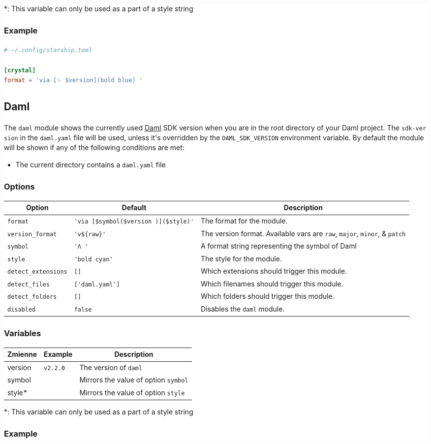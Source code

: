 *: This variable can only be used as a part of a style string

### Example

```toml
# ~/.config/starship.toml

[crystal]
format = 'via [✨ $version](bold blue) '
```

## Daml

The `daml` module shows the currently used [Daml](https://www.digitalasset.com/developers) SDK version when you are in the root directory of your Daml project. The `sdk-version` in the `daml.yaml` file will be used, unless it's overridden by the `DAML_SDK_VERSION` environment variable. By default the module will be shown if any of the following conditions are met:

- The current directory contains a `daml.yaml` file

### Options

| Option              | Default                              | Description                                                               |
| ------------------- | ------------------------------------ | ------------------------------------------------------------------------- |
| `format`            | `'via [$symbol($version )]($style)'` | The format for the module.                                                |
| `version_format`    | `'v${raw}'`                          | The version format. Available vars are `raw`, `major`, `minor`, & `patch` |
| `symbol`            | `'Λ '`                               | A format string representing the symbol of Daml                           |
| `style`             | `'bold cyan'`                        | The style for the module.                                                 |
| `detect_extensions` | `[]`                                 | Which extensions should trigger this module.                              |
| `detect_files`      | `['daml.yaml']`                      | Which filenames should trigger this module.                               |
| `detect_folders`    | `[]`                                 | Which folders should trigger this module.                                 |
| `disabled`          | `false`                              | Disables the `daml` module.                                               |

### Variables

| Zmienne   | Example  | Description                          |
| --------- | -------- | ------------------------------------ |
| version   | `v2.2.0` | The version of `daml`                |
| symbol    |          | Mirrors the value of option `symbol` |
| style\* |          | Mirrors the value of option `style`  |

*: This variable can only be used as a part of a style string

### Example
